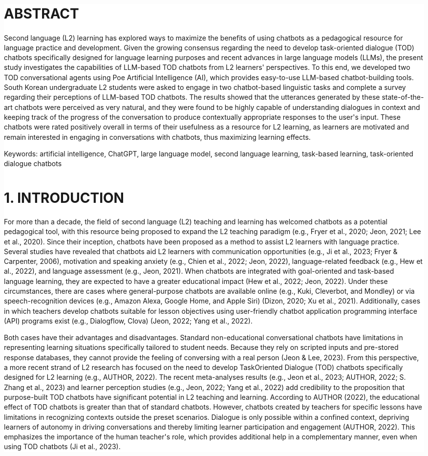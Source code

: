# ABSTRACT

Second language (L2) learning has explored ways to maximize the benefits of using chatbots as a pedagogical resource for language practice and development. Given the growing consensus regarding the need to develop task-oriented dialogue (TOD) chatbots specifically designed for language learning purposes and recent advances in large language models (LLMs), the present study investigates the capabilities of LLM-based TOD chatbots from L2 learners' perspectives. To this end, we developed two TOD conversational agents using Poe Artificial Intelligence (AI), which provides easy-to-use LLM-based chatbot-building tools. South Korean undergraduate L2 students were asked to engage in two chatbot-based linguistic tasks and complete a survey regarding their perceptions of LLM-based TOD chatbots. The results showed that the utterances generated by these state-of-the-art chatbots were perceived as very natural, and they were found to be highly capable of understanding dialogues in context and keeping track of the progress of the conversation to produce contextually appropriate responses to the user's input. These chatbots were rated positively overall in terms of their usefulness as a resource for L2 learning, as learners are motivated and remain interested in engaging in conversations with chatbots, thus maximizing learning effects.

Keywords: artificial intelligence, ChatGPT, large language model, second language learning, task-based learning, task-oriented dialogue chatbots

# 1. INTRODUCTION

For more than a decade, the field of second language (L2) teaching and learning has welcomed chatbots as a potential pedagogical tool, with this resource being proposed to expand the L2 teaching paradigm (e.g., Fryer et al., 2020; Jeon, 2021; Lee et al., 2020). Since their inception, chatbots have been proposed as a method to assist L2 learners with language practice. Several studies have revealed that chatbots aid L2 learners with communication opportunities (e.g., Ji et al., 2023; Fryer & Carpenter, 2006), motivation and speaking anxiety (e.g., Chien et al., 2022; Jeon, 2022), language-related feedback (e.g., Hew et al., 2022), and language assessment (e.g., Jeon, 2021). When chatbots are integrated with goal-oriented and task-based language learning, they are expected to have a greater educational impact (Hew et al., 2022; Jeon, 2022). Under these circumstances, there are cases where general-purpose chatbots are available online (e.g., Kuki, Cleverbot, and Mondley) or via speech-recognition devices (e.g., Amazon Alexa, Google Home, and Apple Siri) (Dizon, 2020; Xu et al., 2021). Additionally, cases in which teachers develop chatbots suitable for lesson objectives using user-friendly chatbot application programming interface (API) programs exist (e.g., Dialogflow, Clova) (Jeon, 2022; Yang et al., 2022).

Both cases have their advantages and disadvantages. Standard non-educational conversational chatbots have limitations in representing learning situations specifically tailored to student needs. Because they rely on scripted inputs and pre-stored response databases, they cannot provide the feeling of conversing with a real person (Jeon & Lee, 2023). From this perspective, a more recent strand of L2 research has focused on the need to develop TaskOriented Dialogue (TOD) chatbots specifically designed for L2 learning (e.g., AUTHOR, 2022). The recent meta-analyses results (e.g., Jeon et al., 2023; AUTHOR, 2022; S. Zhang et al., 2023) and learner perception studies (e.g., Jeon, 2022; Yang et al., 2022) add credibility to the proposition that purpose-built TOD chatbots have significant potential in L2 teaching and learning. According to AUTHOR (2022), the educational effect of TOD chatbots is greater than that of standard chatbots. However, chatbots created by teachers for specific lessons have limitations in recognizing contexts outside the preset scenarios. Dialogue is only possible within a confined context, depriving learners of autonomy in driving conversations and thereby limiting learner participation and engagement (AUTHOR, 2022). This emphasizes the importance of the human teacher's role, which provides additional help in a complementary manner, even when using TOD chatbots (Ji et al., 2023).
